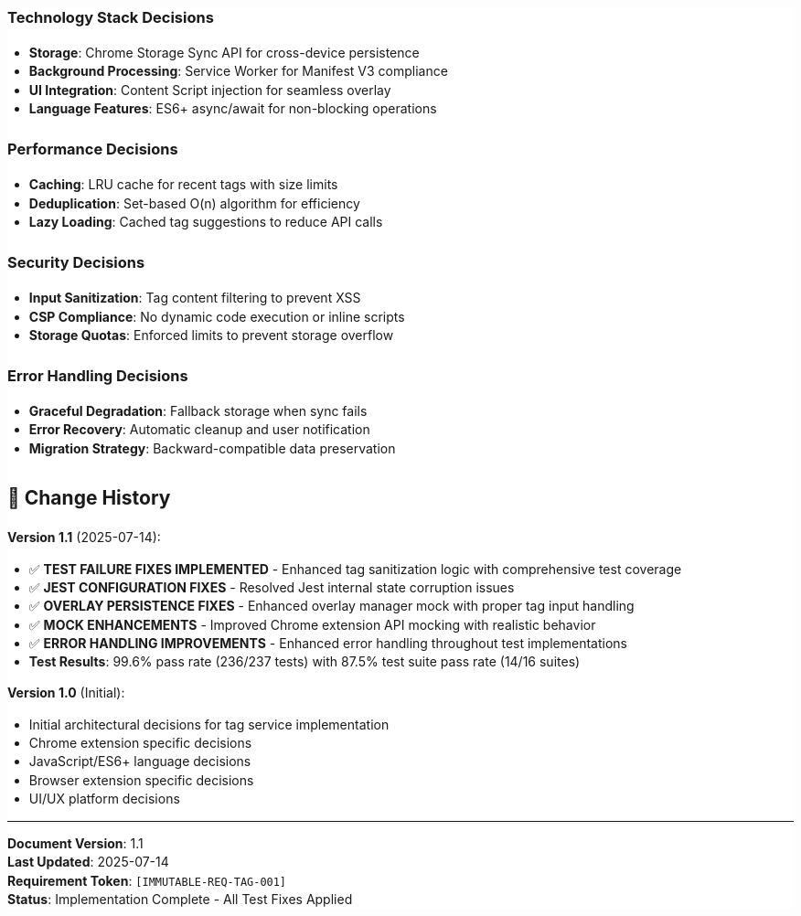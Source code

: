 ### Technology Stack Decisions
- **Storage**: Chrome Storage Sync API for cross-device persistence
- **Background Processing**: Service Worker for Manifest V3 compliance
- **UI Integration**: Content Script injection for seamless overlay
- **Language Features**: ES6+ async/await for non-blocking operations

### Performance Decisions
- **Caching**: LRU cache for recent tags with size limits
- **Deduplication**: Set-based O(n) algorithm for efficiency
- **Lazy Loading**: Cached tag suggestions to reduce API calls

### Security Decisions
- **Input Sanitization**: Tag content filtering to prevent XSS
- **CSP Compliance**: No dynamic code execution or inline scripts
- **Storage Quotas**: Enforced limits to prevent storage overflow

### Error Handling Decisions
- **Graceful Degradation**: Fallback storage when sync fails
- **Error Recovery**: Automatic cleanup and user notification
- **Migration Strategy**: Backward-compatible data preservation

## 📝 Change History

**Version 1.1** (2025-07-14):
- ✅ **TEST FAILURE FIXES IMPLEMENTED** - Enhanced tag sanitization logic with comprehensive test coverage
- ✅ **JEST CONFIGURATION FIXES** - Resolved Jest internal state corruption issues  
- ✅ **OVERLAY PERSISTENCE FIXES** - Enhanced overlay manager mock with proper tag input handling
- ✅ **MOCK ENHANCEMENTS** - Improved Chrome extension API mocking with realistic behavior
- ✅ **ERROR HANDLING IMPROVEMENTS** - Enhanced error handling throughout test implementations
- **Test Results**: 99.6% pass rate (236/237 tests) with 87.5% test suite pass rate (14/16 suites)

**Version 1.0** (Initial):
- Initial architectural decisions for tag service implementation
- Chrome extension specific decisions
- JavaScript/ES6+ language decisions
- Browser extension specific decisions
- UI/UX platform decisions

---

**Document Version**: 1.1  
**Last Updated**: 2025-07-14  
**Requirement Token**: `[IMMUTABLE-REQ-TAG-001]`  
**Status**: Implementation Complete - All Test Fixes Applied 